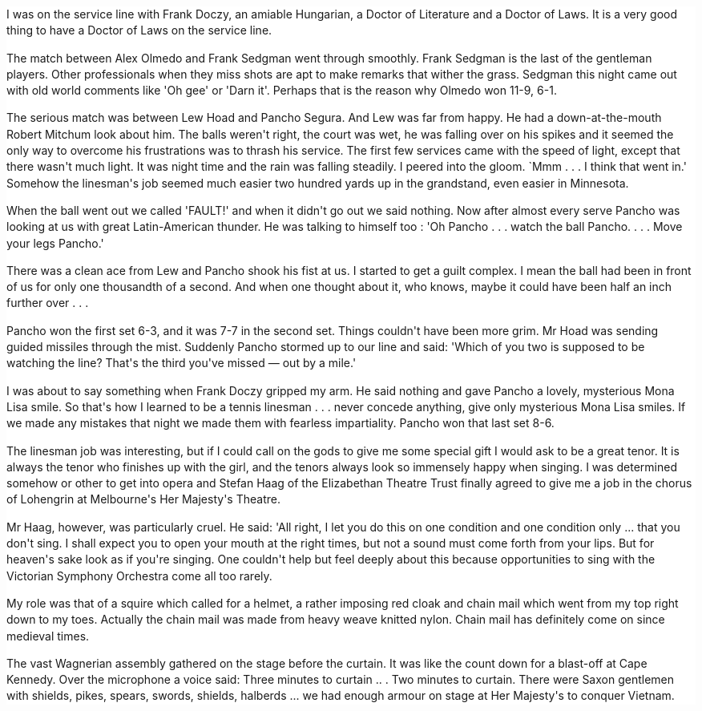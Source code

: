 I was on the service line with Frank Doczy, an amiable Hungarian, a Doctor of Literature and a Doctor of Laws. It is a very good thing to have a Doctor of Laws on the service line. 

The match between Alex Olmedo and Frank Sedgman went through smoothly. Frank Sedgman is the last of the gentleman players. Other professionals when they miss shots are apt to make remarks that wither the grass. Sedgman this night came out with old world comments like 'Oh gee' or 'Darn it'. Perhaps that is the reason why Olmedo won 11-9, 6-1. 

The serious match was between Lew Hoad and Pancho Segura. And Lew was far from happy. He had a down-at-the-mouth Robert Mitchum look about him. The balls weren't right, the court was wet, he was falling over on his spikes and it seemed the only way to overcome his frustrations was to thrash his service. The first few services came with the speed of light, except that there wasn't much light. It was night time and the rain was falling steadily. I peered into the gloom. `Mmm . . . I think that went in.' Somehow the linesman's job seemed much easier two hundred yards up in the grandstand, even easier in Minnesota. 

When the ball went out we called 'FAULT!' and when it didn't go out we said nothing. Now after almost every serve Pancho was looking at us with great Latin-American thunder. He was talking to himself too : 'Oh Pancho . . . watch the ball Pancho. . . . Move your legs Pancho.' 

There was a clean ace from Lew and Pancho shook his fist at us. I started to get a guilt complex. I mean the ball had been in front of us for only one thousandth of a second. And when one thought about it, who knows, maybe it could have been half an inch further over . . . 

Pancho won the first set 6-3, and it was 7-7 in the second set. Things couldn't have been more grim. Mr Hoad was sending guided missiles through the mist. Suddenly Pancho stormed up to our line and said: 'Which of you two is supposed to be watching the line? That's the third you've missed — out by a mile.' 

I was about to say something when Frank Doczy gripped my arm. He said nothing and gave Pancho a lovely, mysterious Mona Lisa smile. So that's how I learned to be a tennis linesman . . . never concede anything, give only mysterious Mona Lisa smiles. If we made any mistakes that night we made them with fearless impartiality. Pancho won that last set 8-6. 


The linesman job was interesting, but if I could call on the gods to give me some special gift I would ask to be a great tenor. It is always the tenor who finishes up with the girl, and the tenors always look so immensely happy when singing. I was determined somehow or other to get into opera and Stefan Haag of the Elizabethan Theatre Trust finally agreed to give me a job in the chorus of Lohengrin at Melbourne's Her Majesty's Theatre. 

Mr Haag, however, was particularly cruel. He said: 'All right, I let you do this on one condition and one condition only ... that you don't sing. I shall expect you to open your mouth at the right times, but not a sound must come forth from your lips. But for heaven's sake look as if you're singing. One couldn't help but feel deeply about this because opportunities to sing with the Victorian Symphony Orchestra come all too rarely.

My role was that of a squire which called for a helmet, a rather imposing red cloak and chain mail which went from my top right down to my toes. Actually the chain mail was made from heavy weave knitted nylon. Chain mail has definitely come on since medieval times. 

The vast Wagnerian assembly gathered on the stage before the curtain. It was like the count down for a blast-off at Cape Kennedy. Over the microphone a voice said: Three minutes to curtain .. . Two minutes to curtain. There were Saxon gentlemen with shields, pikes, spears, swords, shields, halberds ... we had enough armour on stage at Her Majesty's to conquer Vietnam. 
